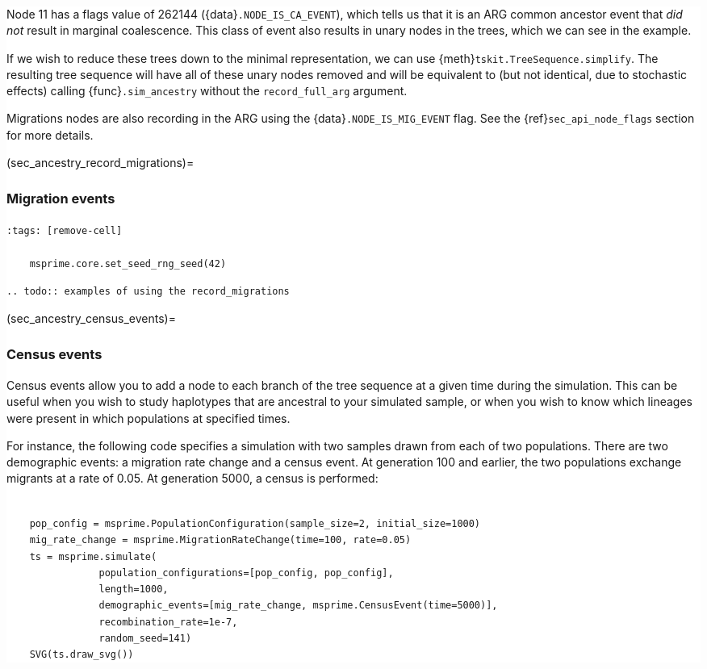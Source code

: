 Node 11 has a flags value of 262144 ({data}`.NODE_IS_CA_EVENT`), which
tells us that it is an ARG common ancestor event that *did not* result
in marginal coalescence. This class of event also results in unary nodes
in the trees, which we can see in the example.

If we wish to reduce these trees down to the minimal representation, we can
use {meth}`tskit.TreeSequence.simplify`. The resulting tree sequence will have
all of these unary nodes removed and will be equivalent to (but not identical, due to
stochastic effects) calling {func}`.sim_ancestry` without the `record_full_arg`
argument.

Migrations nodes are also recording in the ARG using the
{data}`.NODE_IS_MIG_EVENT` flag. See the {ref}`sec_api_node_flags`
section for more details.

(sec_ancestry_record_migrations)=

### Migration events


```{code-cell}
:tags: [remove-cell]

    msprime.core.set_seed_rng_seed(42)
```

```{eval-rst}
.. todo:: examples of using the record_migrations

```

(sec_ancestry_census_events)=

### Census events

Census events allow you to add a node to each branch of the tree sequence at a given time
during the simulation. This can be useful when you wish to study haplotypes that are
ancestral to your simulated sample, or when you wish to know which lineages were present in
which populations at specified times.

For instance, the following code specifies a simulation with two samples drawn from each of
two populations. There are two demographic events: a migration rate change and a census
event. At generation 100 and earlier, the two populations exchange migrants at a rate of
0.05. At generation 5000, a census is performed:

```{code-cell}

    pop_config = msprime.PopulationConfiguration(sample_size=2, initial_size=1000)
    mig_rate_change = msprime.MigrationRateChange(time=100, rate=0.05)
    ts = msprime.simulate(
                population_configurations=[pop_config, pop_config],
                length=1000,
                demographic_events=[mig_rate_change, msprime.CensusEvent(time=5000)],
                recombination_rate=1e-7,
                random_seed=141)
    SVG(ts.draw_svg())
```
